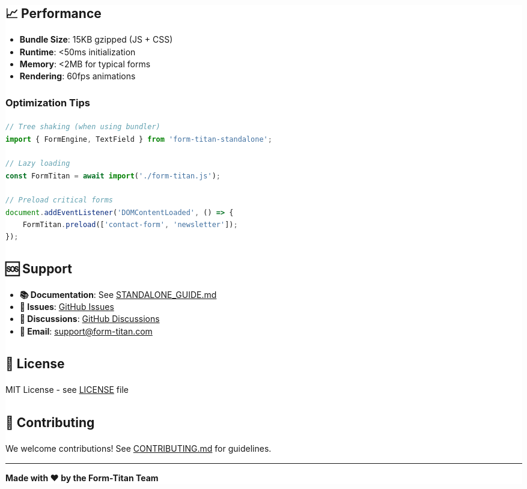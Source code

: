 ## 📈 Performance

- **Bundle Size**: 15KB gzipped (JS + CSS)
- **Runtime**: <50ms initialization
- **Memory**: <2MB for typical forms
- **Rendering**: 60fps animations

### Optimization Tips

```javascript
// Tree shaking (when using bundler)
import { FormEngine, TextField } from 'form-titan-standalone';

// Lazy loading
const FormTitan = await import('./form-titan.js');

// Preload critical forms
document.addEventListener('DOMContentLoaded', () => {
    FormTitan.preload(['contact-form', 'newsletter']);
});
```

## 🆘 Support

- **📚 Documentation**: See [STANDALONE_GUIDE.md](../docs/STANDALONE_GUIDE.md)
- **🐛 Issues**: [GitHub Issues](https://github.com/your-org/form-titan/issues)
- **💬 Discussions**: [GitHub Discussions](https://github.com/your-org/form-titan/discussions)
- **📧 Email**: support@form-titan.com

## 📄 License

MIT License - see [LICENSE](../LICENSE) file

## 🙏 Contributing

We welcome contributions! See [CONTRIBUTING.md](../CONTRIBUTING.md) for guidelines.

---

**Made with ❤️ by the Form-Titan Team**